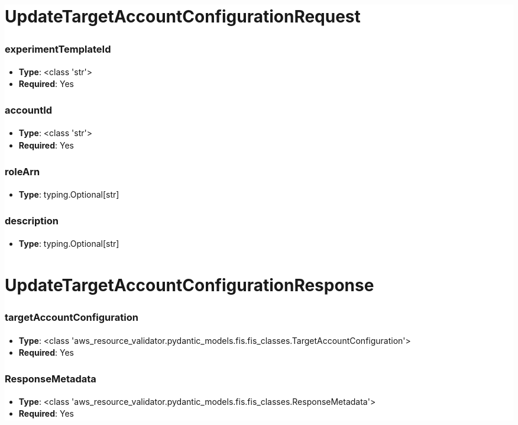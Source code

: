 
# UpdateTargetAccountConfigurationRequest

### experimentTemplateId
- **Type**: <class 'str'>
- **Required**: Yes

### accountId
- **Type**: <class 'str'>
- **Required**: Yes

### roleArn
- **Type**: typing.Optional[str]

### description
- **Type**: typing.Optional[str]


# UpdateTargetAccountConfigurationResponse

### targetAccountConfiguration
- **Type**: <class 'aws_resource_validator.pydantic_models.fis.fis_classes.TargetAccountConfiguration'>
- **Required**: Yes

### ResponseMetadata
- **Type**: <class 'aws_resource_validator.pydantic_models.fis.fis_classes.ResponseMetadata'>
- **Required**: Yes


